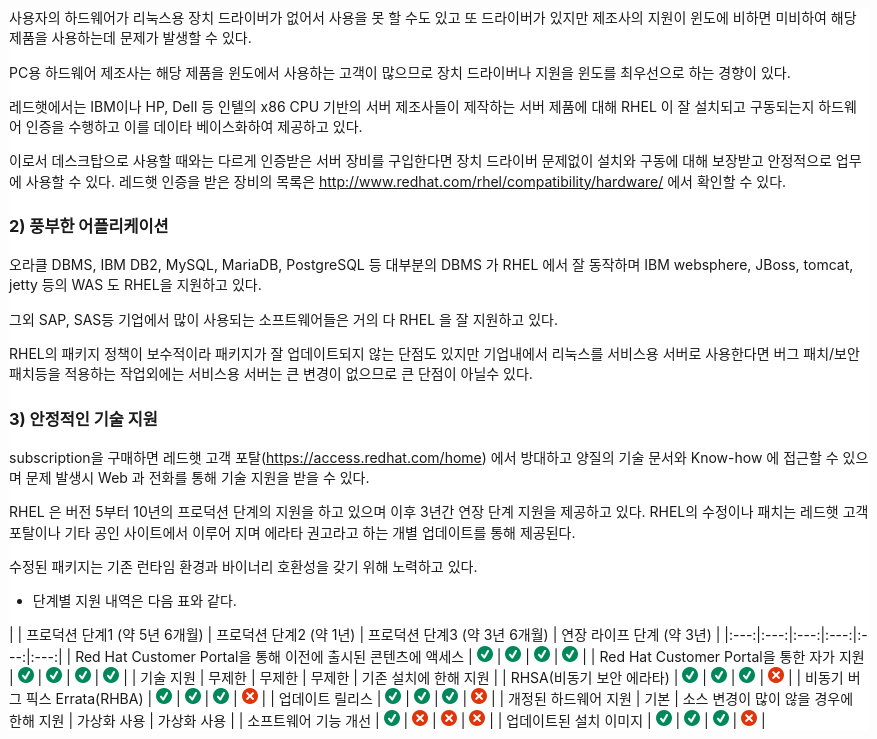 사용자의 하드웨어가 리눅스용 장치 드라이버가 없어서 사용을 못 할 수도 있고 또 드라이버가 있지만 제조사의 지원이 윈도에 비하면 미비하여 해당 제품을 사용하는데 문제가 발생할 수 있다.

PC용 하드웨어 제조사는 해당 제품을 윈도에서 사용하는 고객이 많으므로 장치 드라이버나 지원을 윈도를 최우선으로 하는 경향이 있다.

레드햇에서는 IBM이나 HP, Dell 등 인텔의 x86 CPU 기반의 서버 제조사들이 제작하는 서버 제품에 대해 RHEL 이 잘 설치되고 구동되는지 하드웨어 인증을 수행하고 이를 데이타 베이스화하여 제공하고 있다.

이로서 데스크탑으로 사용할 때와는 다르게 인증받은 서버 장비를 구입한다면 장치 드라이버 문제없이 설치와 구동에 대해 보장받고 안정적으로 업무에 사용할 수 있다. 레드햇 인증을 받은 장비의 목록은 <http://www.redhat.com/rhel/compatibility/hardware/> 에서 확인할 수 있다.

### 2) 풍부한 어플리케이션
오라클 DBMS, IBM DB2, MySQL, MariaDB, PostgreSQL 등 대부분의 DBMS 가 RHEL 에서 잘 동작하며 IBM websphere, JBoss, tomcat, jetty 등의 WAS 도 RHEL을 지원하고 있다.

그외 SAP, SAS등 기업에서 많이 사용되는 소프트웨어들은 거의 다 RHEL 을 잘 지원하고 있다.

RHEL의 패키지 정책이 보수적이라 패키지가 잘 업데이트되지 않는 단점도 있지만 기업내에서 리눅스를 서비스용 서버로 사용한다면 버그 패치/보안 패치등을 적용하는 작업외에는 서비스용 서버는 큰 변경이 없으므로 큰 단점이 아닐수 있다.

### 3) 안정적인 기술 지원
subscription을 구매하면 레드햇 고객 포탈(<https://access.redhat.com/home>) 에서 방대하고 양질의 기술 문서와 Know-how 에 접근할 수 있으며 문제 발생시 Web 과 전화를 통해 기술 지원을 받을 수 있다.

RHEL 은 버전 5부터 10년의 프로덕션 단계의 지원을 하고 있으며 이후 3년간 연장 단계 지원을 제공하고 있다. RHEL의 수정이나 패치는 레드햇 고객 포탈이나 기타 공인 사이트에서 이루어 지며  에라타 권고라고 하는 개별 업데이트를 통해 제공된다.

수정된 패키지는 기존 런타임 환경과 바이너리 호환성을 갖기 위해 노력하고 있다.

* 단계별 지원 내역은 다음 표와 같다.

|  | 프로덕션 단계1 (약 5년 6개월) | 프로덕션 단계2 (약 1년) | 프로덕션 단계3 (약 3년 6개월) | 연장 라이프 단계 (약 3년) |
|:---:|:---:|:---:|:---:|:---:|:---:|
| Red Hat Customer Portal을 통해 이전에 출시된 콘텐츠에 액세스 | ![check](/assets/img/2020-11-05-linux-centos/check.png) | ![check](/assets/img/2020-11-05-linux-centos/check.png) | ![check](/assets/img/2020-11-05-linux-centos/check.png) | ![check](/assets/img/2020-11-05-linux-centos/check.png) |
| Red Hat Customer Portal을 통한 자가 지원 | ![check](/assets/img/2020-11-05-linux-centos/check.png) | ![check](/assets/img/2020-11-05-linux-centos/check.png) | ![check](/assets/img/2020-11-05-linux-centos/check.png) | ![check](/assets/img/2020-11-05-linux-centos/check.png) |
| 기술 지원 | 무제한 | 무제한 | 무제한 | 기존 설치에 한해 지원 |
| RHSA(비동기 보안 에라타) | ![check](/assets/img/2020-11-05-linux-centos/check.png) | ![check](/assets/img/2020-11-05-linux-centos/check.png) | ![check](/assets/img/2020-11-05-linux-centos/check.png) | ![error](/assets/img/2020-11-05-linux-centos/error.png) |
| 비동기 버그 픽스 Errata(RHBA) | ![check](/assets/img/2020-11-05-linux-centos/check.png) | ![check](/assets/img/2020-11-05-linux-centos/check.png) | ![check](/assets/img/2020-11-05-linux-centos/check.png) | ![error](/assets/img/2020-11-05-linux-centos/error.png) |
| 업데이트 릴리스 | ![check](/assets/img/2020-11-05-linux-centos/check.png) | ![check](/assets/img/2020-11-05-linux-centos/check.png) | ![check](/assets/img/2020-11-05-linux-centos/check.png) | ![error](/assets/img/2020-11-05-linux-centos/error.png) |
| 개정된 하드웨어 지원 | 기본 | 소스 변경이 많이 않을 경우에 한해 지원 | 가상화 사용 | 가상화 사용 |
| 소프트웨어 기능 개선 | ![check](/assets/img/2020-11-05-linux-centos/check.png) | ![error](/assets/img/2020-11-05-linux-centos/error.png) | ![error](/assets/img/2020-11-05-linux-centos/error.png) | ![error](/assets/img/2020-11-05-linux-centos/error.png) |
| 업데이트된 설치 이미지 | ![check](/assets/img/2020-11-05-linux-centos/check.png) | ![check](/assets/img/2020-11-05-linux-centos/check.png) | ![check](/assets/img/2020-11-05-linux-centos/check.png) | ![error](/assets/img/2020-11-05-linux-centos/error.png) |
